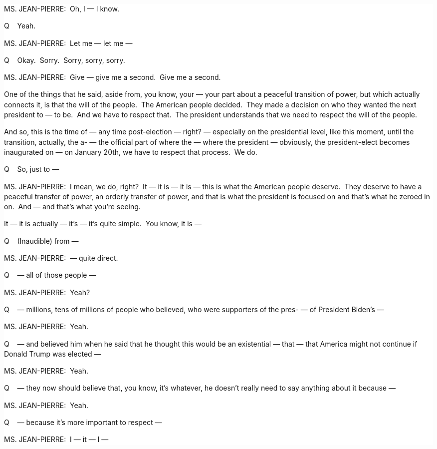 MS. JEAN-PIERRE:  Oh, I — I know.  

Q    Yeah.

MS. JEAN-PIERRE:  Let me — let me —

Q    Okay.  Sorry.  Sorry, sorry, sorry.

MS. JEAN-PIERRE:  Give — give me a second.  Give me a second. 

One of the things that he said, aside from, you know, your — your part
about a peaceful transition of power, but which actually connects it, is
that the will of the people.  The American people decided.  They made a
decision on who they wanted the next president to — to be.  And we have
to respect that.  The president understands that we need to respect the
will of the people. 

And so, this is the time of — any time post-election — right? —
especially on the presidential level, like this moment, until the
transition, actually, the a- — the official part of where the — where
the president — obviously, the president-elect becomes inaugurated on —
on January 20th, we have to respect that process.  We do.

Q    So, just to —

MS. JEAN-PIERRE:  I mean, we do, right?  It — it is — it is — this is
what the American people deserve.  They deserve to have a peaceful
transfer of power, an orderly transfer of power, and that is what the
president is focused on and that’s what he zeroed in on.  And — and
that’s what you’re seeing.

It — it is actually — it’s — it’s quite simple.  You know, it is —

Q    (Inaudible) from —

MS. JEAN-PIERRE:  — quite direct. 

Q    — all of those people —

MS. JEAN-PIERRE:  Yeah?

Q    — millions, tens of millions of people who believed, who were
supporters of the pres- — of President Biden’s —

MS. JEAN-PIERRE:  Yeah.

Q    — and believed him when he said that he thought this would be an
existential — that — that America might not continue if Donald Trump was
elected —

MS. JEAN-PIERRE:  Yeah.

Q    — they now should believe that, you know, it’s whatever, he doesn’t
really need to say anything about it because —

MS. JEAN-PIERRE:  Yeah.

Q    — because it’s more important to respect —

MS. JEAN-PIERRE:  I — it — I —
